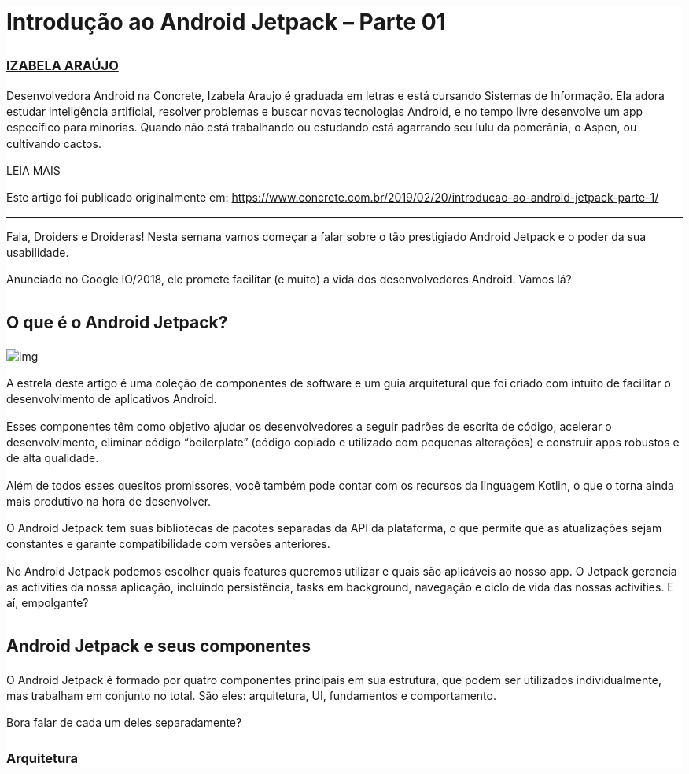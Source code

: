 # Introdução ao Android Jetpack – Parte 01

### [IZABELA ARAÚJO](https://imasters.com.br/perfil/izabelaaraujo)

Desenvolvedora Android na Concrete, Izabela Araujo é graduada em letras e está cursando Sistemas de Informação. Ela adora estudar inteligência artificial, resolver problemas e buscar novas tecnologias Android, e no tempo livre desenvolve um app específico para minorias. Quando não está trabalhando ou estudando está agarrando seu lulu da pomerânia, o Aspen, ou cultivando cactos.

[LEIA MAIS](https://imasters.com.br/perfil/izabelaaraujo)

Este artigo foi publicado originalmente em: https://www.concrete.com.br/2019/02/20/introducao-ao-android-jetpack-parte-1/

***

Fala, Droiders e Droideras! Nesta semana vamos começar a falar sobre o tão prestigiado Android Jetpack e o poder da sua usabilidade.

Anunciado no Google IO/2018, ele promete facilitar (e muito) a vida dos desenvolvedores Android. Vamos lá?

## O que é o Android Jetpack?

![img](https://static.imasters.com.br/wp-content/uploads/2019/03/07161555/jetpack1-264x300.jpg)

A estrela deste artigo é uma coleção de componentes de software e um guia arquitetural que foi criado com intuito de facilitar o desenvolvimento de aplicativos Android.

Esses componentes têm como objetivo ajudar os desenvolvedores a seguir padrões de escrita de código, acelerar o desenvolvimento, eliminar código “boilerplate” (código copiado e utilizado com pequenas alterações) e construir apps robustos e de alta qualidade.

Além de todos esses quesitos promissores, você também pode contar com os recursos da linguagem Kotlin, o que o torna ainda mais produtivo na hora de desenvolver.

O Android Jetpack tem suas bibliotecas de pacotes separadas da API da plataforma, o que permite que as atualizações sejam constantes e garante compatibilidade com versões anteriores.

No Android Jetpack podemos escolher quais features queremos utilizar e quais são aplicáveis ao nosso app. O Jetpack gerencia as activities da nossa aplicação, incluindo persistência, tasks em background, navegação e ciclo de vida das nossas activities. E aí, empolgante?

## Android Jetpack e seus componentes

O Android Jetpack é formado por quatro componentes principais em sua estrutura, que podem ser utilizados individualmente, mas trabalham em conjunto no total. São eles: arquitetura, UI, fundamentos e comportamento.

Bora falar de cada um deles separadamente?

### Arquitetura
